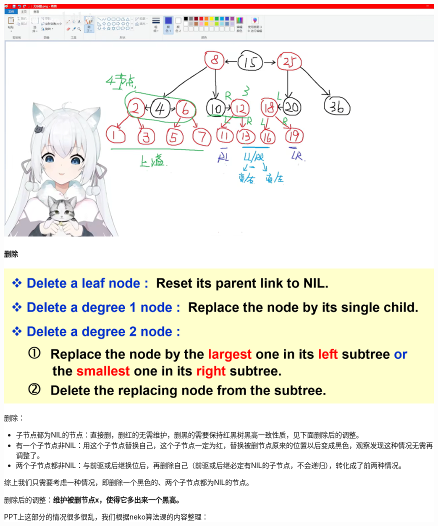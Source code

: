 ![Red-Black Tree Insertion2](Red-Black-Tree-Insertion2.png)

#### 删除

![Red-Black Tree Deletion](Red-Black-Tree-Deletion.png)

删除：
- 子节点都为NIL的节点：直接删，删红的无需维护，删黑的需要保持红黑树黑高一致性质，见下面删除后的调整。
- 有一个子节点非NIL：用这个子节点替换自己，这个子节点一定为红，替换被删节点原来的位置以后变成黑色，观察发现这种情况无需再调整了。
- 两个子节点都非NIL：与前驱或后继换位后，再删除自己（前驱或后继必定有NIL的子节点，不会递归），转化成了前两种情况。

综上我们只需要考虑一种情况，即删除一个黑色的、两个子节点都为NIL的节点。

删除后的调整：**维护被删节点x，使得它多出来一个黑高。**

PPT上这部分的情况很多很乱，我们根据neko算法课的内容整理：
